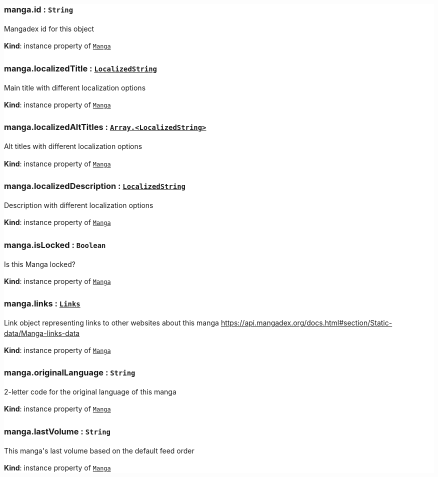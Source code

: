 <a name="Manga+id"></a>

### manga.id : <code>String</code>
Mangadex id for this object

**Kind**: instance property of [<code>Manga</code>](#Manga)  
<a name="Manga+localizedTitle"></a>

### manga.localizedTitle : [<code>LocalizedString</code>](#LocalizedString)
Main title with different localization options

**Kind**: instance property of [<code>Manga</code>](#Manga)  
<a name="Manga+localizedAltTitles"></a>

### manga.localizedAltTitles : [<code>Array.&lt;LocalizedString&gt;</code>](#LocalizedString)
Alt titles with different localization options

**Kind**: instance property of [<code>Manga</code>](#Manga)  
<a name="Manga+localizedDescription"></a>

### manga.localizedDescription : [<code>LocalizedString</code>](#LocalizedString)
Description with different localization options

**Kind**: instance property of [<code>Manga</code>](#Manga)  
<a name="Manga+isLocked"></a>

### manga.isLocked : <code>Boolean</code>
Is this Manga locked?

**Kind**: instance property of [<code>Manga</code>](#Manga)  
<a name="Manga+links"></a>

### manga.links : [<code>Links</code>](#Links)
Link object representing links to other websites about this manga
https://api.mangadex.org/docs.html#section/Static-data/Manga-links-data

**Kind**: instance property of [<code>Manga</code>](#Manga)  
<a name="Manga+originalLanguage"></a>

### manga.originalLanguage : <code>String</code>
2-letter code for the original language of this manga

**Kind**: instance property of [<code>Manga</code>](#Manga)  
<a name="Manga+lastVolume"></a>

### manga.lastVolume : <code>String</code>
This manga's last volume based on the default feed order

**Kind**: instance property of [<code>Manga</code>](#Manga)  
<a name="Manga+lastChapter"></a>
